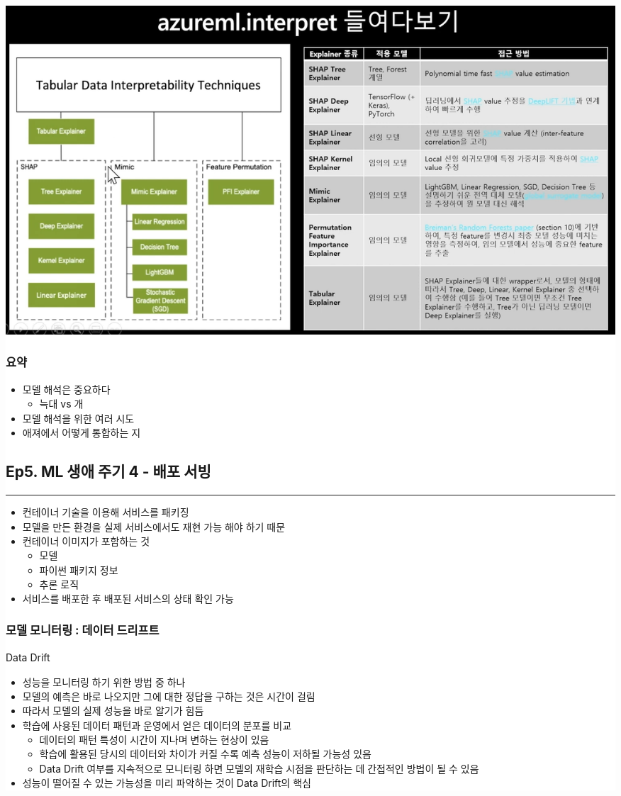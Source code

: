 ![Untitled](asset/17.png)

### 요약

- 모델 해석은 중요하다
    - 늑대 vs 개
- 모델 해석을 위한 여러 시도
- 애져에서 어떻게 통합하는 지

## Ep5. ML 생애 주기 4 - 배포 서빙

---

- 컨테이너 기술을 이용해 서비스를 패키징
- 모델을 만든 환경을 실제 서비스에서도 재현 가능 해야 하기 때문
- 컨테이너 이미지가 포함하는 것
    - 모델
    - 파이썬 패키지 정보
    - 추론 로직
- 서비스를 배포한 후 배포된 서비스의 상태 확인 가능

### 모델 모니터링 : 데이터 드리프트

Data Drift

- 성능을 모니터링 하기 위한 방법 중 하나
- 모델의 예측은 바로 나오지만 그에 대한 정답을 구하는 것은 시간이 걸림
- 따라서 모델의 실제 성능을 바로 알기가 힘듬
- 학습에 사용된 데이터 패턴과 운영에서 얻은 데이터의 분포를 비교
    - 데이터의 패턴 특성이 시간이 지나며 변하는 현상이 있음
    - 학습에 활용된 당시의 데이터와 차이가 커질 수록 예측 성능이 저하될 가능성 있음
    - Data Drift 여부를 지속적으로 모니터링 하면 모델의 재학습 시점을 판단하는 데 간접적인 방법이 될 수 있음
- 성능이 떨어질 수 있는 가능성을 미리 파악하는 것이 Data Drift의 핵심
